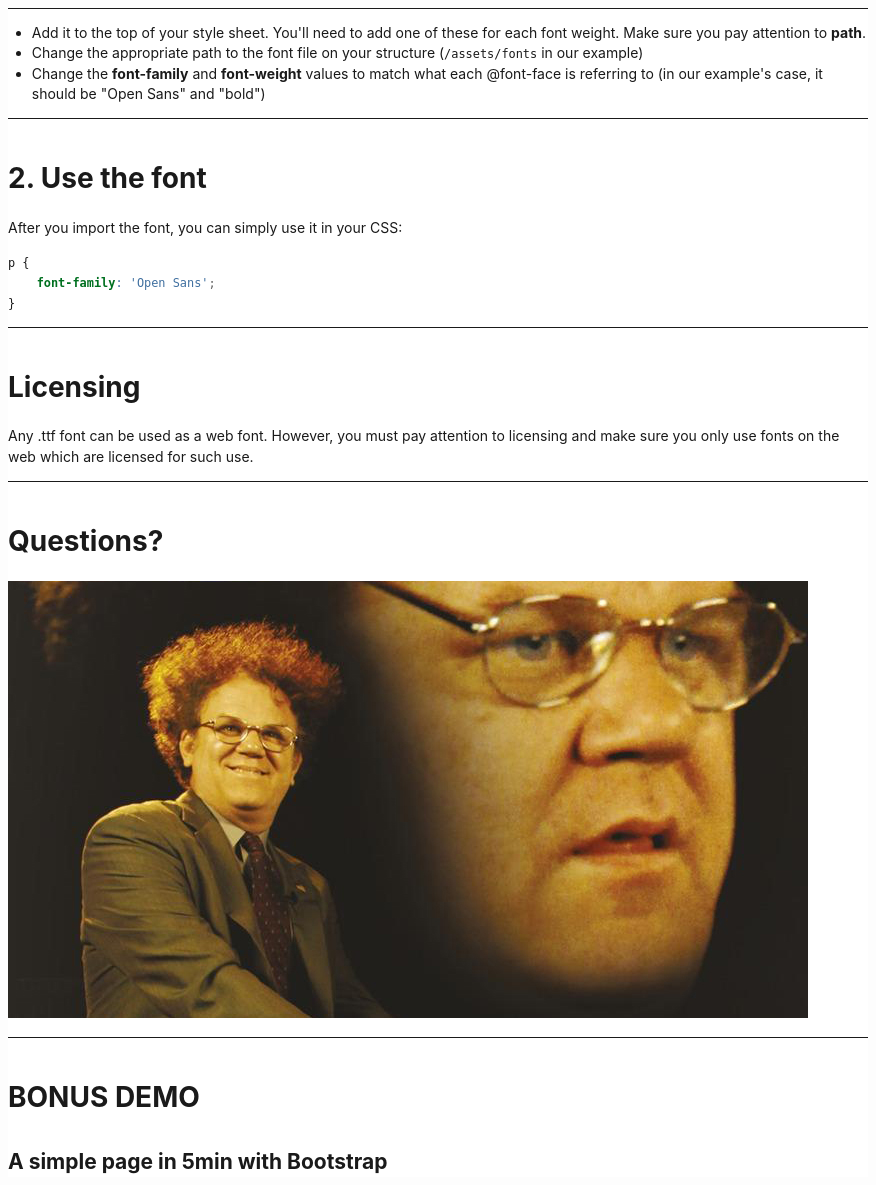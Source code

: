 
---

- Add it to the top of your style sheet. You'll need to add one of these for each font weight. Make sure you pay attention to **path**.
- Change the appropriate path to the font file on your structure (`/assets/fonts` in our example)
- Change the **font-family** and **font-weight** values to match what each @font-face is referring to (in our example's case, it should be "Open Sans" and "bold")

---

# 2. Use the font

After you import the font, you can simply use it in your CSS:

```css
p {
	font-family: 'Open Sans';
}
```

---

# Licensing

Any .ttf font can be used as a web font. However, you must pay attention to licensing and make sure you only use fonts on the web which are licensed for such use.

---

# Questions?
![image](stevebrule.jpg)

---

# BONUS DEMO
## A simple page in 5min with Bootstrap